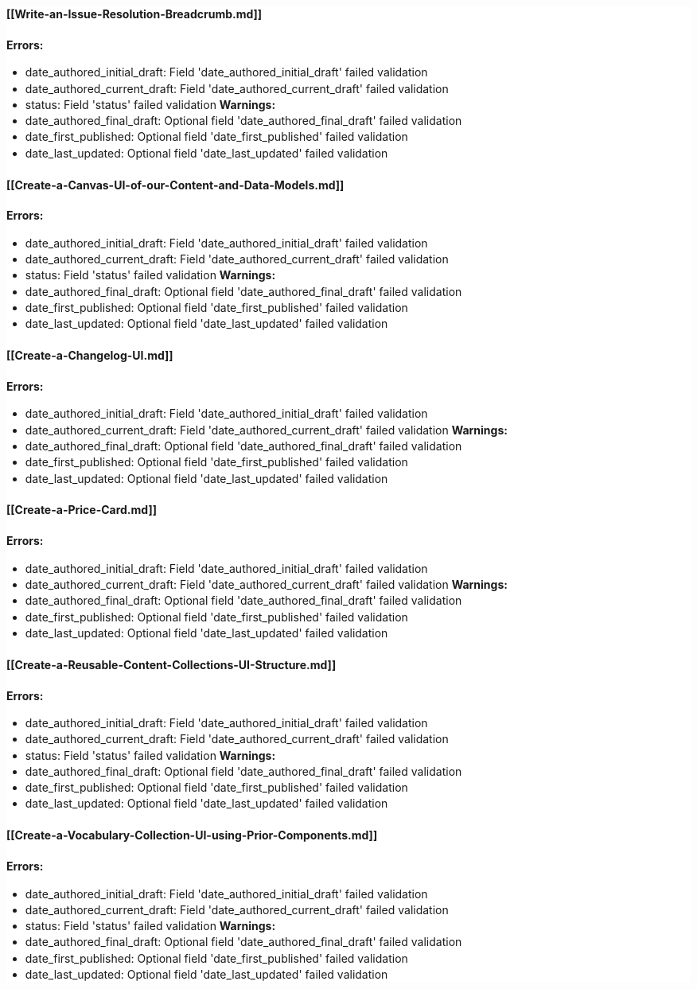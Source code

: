 #### [[Write-an-Issue-Resolution-Breadcrumb.md]]
**Errors:**
- date_authored_initial_draft: Field 'date_authored_initial_draft' failed validation
- date_authored_current_draft: Field 'date_authored_current_draft' failed validation
- status: Field 'status' failed validation
**Warnings:**
- date_authored_final_draft: Optional field 'date_authored_final_draft' failed validation
- date_first_published: Optional field 'date_first_published' failed validation
- date_last_updated: Optional field 'date_last_updated' failed validation

#### [[Create-a-Canvas-UI-of-our-Content-and-Data-Models.md]]
**Errors:**
- date_authored_initial_draft: Field 'date_authored_initial_draft' failed validation
- date_authored_current_draft: Field 'date_authored_current_draft' failed validation
- status: Field 'status' failed validation
**Warnings:**
- date_authored_final_draft: Optional field 'date_authored_final_draft' failed validation
- date_first_published: Optional field 'date_first_published' failed validation
- date_last_updated: Optional field 'date_last_updated' failed validation

#### [[Create-a-Changelog-UI.md]]
**Errors:**
- date_authored_initial_draft: Field 'date_authored_initial_draft' failed validation
- date_authored_current_draft: Field 'date_authored_current_draft' failed validation
**Warnings:**
- date_authored_final_draft: Optional field 'date_authored_final_draft' failed validation
- date_first_published: Optional field 'date_first_published' failed validation
- date_last_updated: Optional field 'date_last_updated' failed validation

#### [[Create-a-Price-Card.md]]
**Errors:**
- date_authored_initial_draft: Field 'date_authored_initial_draft' failed validation
- date_authored_current_draft: Field 'date_authored_current_draft' failed validation
**Warnings:**
- date_authored_final_draft: Optional field 'date_authored_final_draft' failed validation
- date_first_published: Optional field 'date_first_published' failed validation
- date_last_updated: Optional field 'date_last_updated' failed validation

#### [[Create-a-Reusable-Content-Collections-UI-Structure.md]]
**Errors:**
- date_authored_initial_draft: Field 'date_authored_initial_draft' failed validation
- date_authored_current_draft: Field 'date_authored_current_draft' failed validation
- status: Field 'status' failed validation
**Warnings:**
- date_authored_final_draft: Optional field 'date_authored_final_draft' failed validation
- date_first_published: Optional field 'date_first_published' failed validation
- date_last_updated: Optional field 'date_last_updated' failed validation

#### [[Create-a-Vocabulary-Collection-UI-using-Prior-Components.md]]
**Errors:**
- date_authored_initial_draft: Field 'date_authored_initial_draft' failed validation
- date_authored_current_draft: Field 'date_authored_current_draft' failed validation
- status: Field 'status' failed validation
**Warnings:**
- date_authored_final_draft: Optional field 'date_authored_final_draft' failed validation
- date_first_published: Optional field 'date_first_published' failed validation
- date_last_updated: Optional field 'date_last_updated' failed validation
